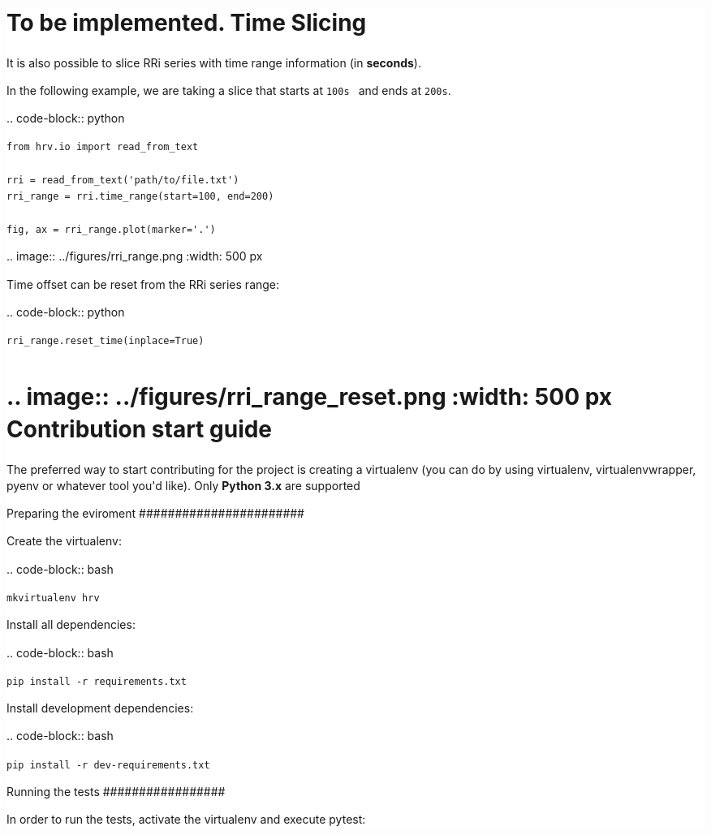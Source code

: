 To be implemented.
Time Slicing
============

It is also possible to slice RRi series with time range information
(in **seconds**).

In the following example, we are taking a slice that starts at `100s ` and ends at `200s`.

.. code-block:: python

    from hrv.io import read_from_text

    rri = read_from_text('path/to/file.txt')
    rri_range = rri.time_range(start=100, end=200)

    fig, ax = rri_range.plot(marker='.')

.. image:: ../figures/rri_range.png
    :width: 500 px

Time offset can be reset from the RRi series range:

.. code-block:: python

    rri_range.reset_time(inplace=True)

.. image:: ../figures/rri_range_reset.png
    :width: 500 px
Contribution start guide
========================

The preferred way to start contributing for the project is creating a virtualenv (you can do by using virtualenv,
virtualenvwrapper, pyenv or whatever tool you'd like). Only **Python 3.x** are supported


Preparing the eviroment
#######################

Create the virtualenv:

.. code-block:: bash

    mkvirtualenv hrv

Install all dependencies:

.. code-block:: bash

    pip install -r requirements.txt

Install development dependencies:

.. code-block:: bash

    pip install -r dev-requirements.txt

Running the tests
#################

In order to run the tests, activate the virtualenv and execute pytest:

